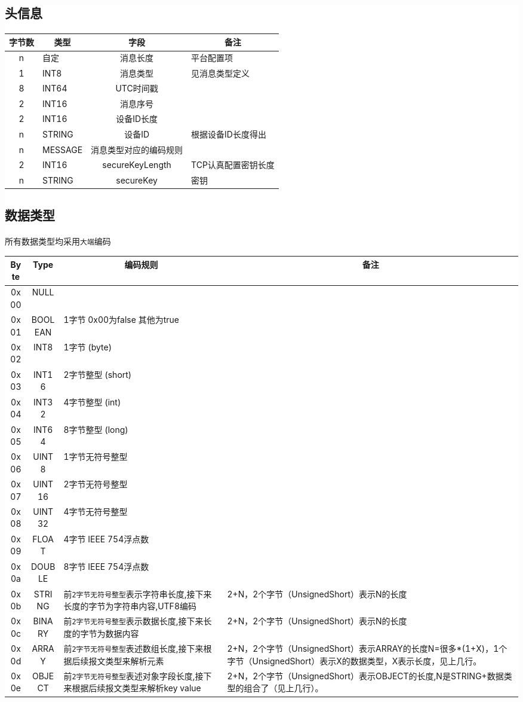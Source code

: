## 头信息

| 字节数 | 类型      |       字段        | 备注          |
|:---:|---------|:---------------:|-------------|
|  n  | 自定      |      消息长度       | 平台配置项       |
|  1  | INT8    |      消息类型       | 见消息类型定义     |
|  8  | INT64   |     UTC时间戳      |             |
|  2  | INT16   |      消息序号       |             |
|  2  | INT16   |     设备ID长度      |             |
|  n  | STRING  |      设备ID       | 根据设备ID长度得出  |
|  n  | MESSAGE |   消息类型对应的编码规则   |             |
|  2  | INT16   | secureKeyLength | TCP认真配置密钥长度 |
|  n  | STRING  |    secureKey    | 密钥          |

## 数据类型

所有数据类型均采用`大端`编码

| Byte |  Type   | 编码规则                                        | 备注                                                                                  |
|:----:|:-------:|---------------------------------------------|-------------------------------------------------------------------------------------|
| 0x00 |  NULL   |                                             |                                                                                     |
| 0x01 | BOOLEAN | 1字节 0x00为false 其他为true                      |                                                                                     |
| 0x02 |  INT8   | 1字节 (byte)                                  |                                                                                     |
| 0x03 |  INT16  | 2字节整型 (short)                               |                                                                                     |
| 0x04 |  INT32  | 4字节整型 (int)                                 |                                                                                     |
| 0x05 |  INT64  | 8字节整型 (long)                                |                                                                                     |
| 0x06 |  UINT8  | 1字节无符号整型                                    |                                                                                     |
| 0x07 | UINT16  | 2字节无符号整型                                    |                                                                                     |
| 0x08 | UINT32  | 4字节无符号整型                                    |                                                                                     |
| 0x09 |  FLOAT  | 4字节 IEEE 754浮点数                             |                                                                                     |
| 0x0a | DOUBLE  | 8字节 IEEE 754浮点数                             |                                                                                     |
| 0x0b | STRING  | 前`2字节无符号整型`表示字符串长度,接下来长度的字节为字符串内容,UTF8编码    | 2+N，2个字节（UnsignedShort）表示N的长度                                                       |
| 0x0c | BINARY  | 前`2字节无符号整型`表示数据长度,接下来长度的字节为数据内容             | 2+N，2个字节（UnsignedShort）表示N的长度                                                       |
| 0x0d |  ARRAY  | 前`2字节无符号整型`表述数组长度,接下来根据后续报文类型来解析元素          | 2+N，2个字节（UnsignedShort）表示ARRAY的长度N=很多*(1+X)，1个字节（UnsignedShort）表示X的数据类型，X表示长度，见上几行。 |
| 0x0e | OBJECT  | 前`2字节无符号整型`表述对象字段长度,接下来根据后续报文类型来解析key value | 2+N，2个字节（UnsignedShort）表示OBJECT的长度,N是STRING+数据类型的组合了（见上几行）。                         |
